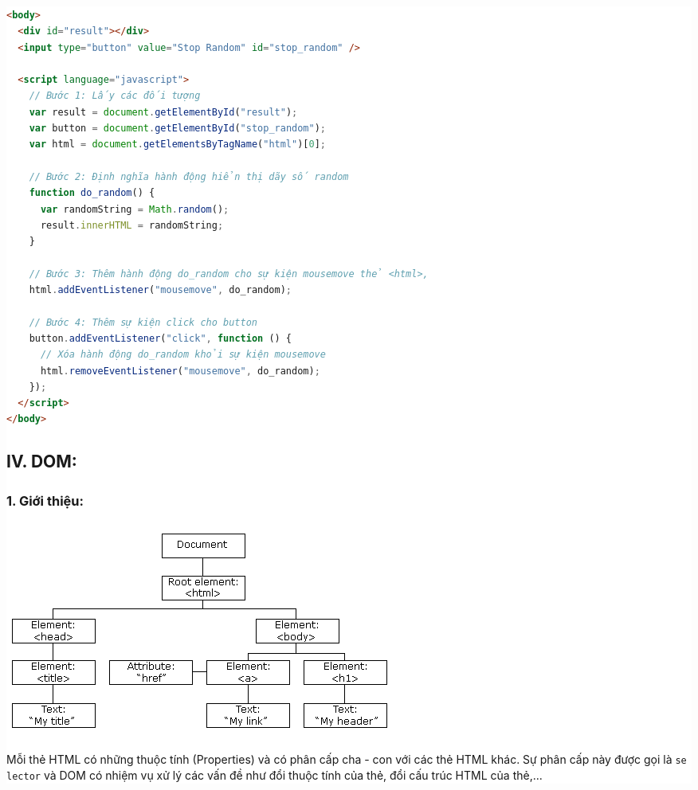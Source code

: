 ```html
<body>
  <div id="result"></div>
  <input type="button" value="Stop Random" id="stop_random" />

  <script language="javascript">
    // Bước 1: Lấy các đối tượng
    var result = document.getElementById("result");
    var button = document.getElementById("stop_random");
    var html = document.getElementsByTagName("html")[0];

    // Bước 2: Định nghĩa hành động hiển thị dãy số random
    function do_random() {
      var randomString = Math.random();
      result.innerHTML = randomString;
    }

    // Bước 3: Thêm hành động do_random cho sự kiện mousemove thẻ <html>,
    html.addEventListener("mousemove", do_random);

    // Bước 4: Thêm sự kiện click cho button
    button.addEventListener("click", function () {
      // Xóa hành động do_random khỏi sự kiện mousemove
      html.removeEventListener("mousemove", do_random);
    });
  </script>
</body>
```

## IV. DOM:

### 1. Giới thiệu:

<img src="../HTML/DOM_TREE.jpg">

Mỗi thẻ HTML có những thuộc tính (Properties) và có phân cấp cha - con với các thẻ HTML khác. Sự phân cấp này được gọi là `selector` và DOM có nhiệm vụ xử lý các vấn đề như đổi thuộc tính của thẻ, đổi cấu trúc HTML của thẻ,...
